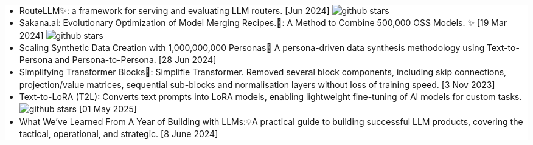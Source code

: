 - [RouteLLM✨](https://github.com/lm-sys/RouteLLM): a framework for serving and evaluating LLM routers. [Jun 2024]
 ![**github stars**](https://img.shields.io/github/stars/lm-sys/RouteLLM?style=flat-square&label=%20&color=blue&cacheSeconds=36000)
- [Sakana.ai: Evolutionary Optimization of Model Merging Recipes.📑](https://alphaxiv.org/abs/2403.13187): A Method to Combine 500,000 OSS Models. [✨](https://github.com/SakanaAI/evolutionary-model-merge) [19 Mar 2024]
 ![**github stars**](https://img.shields.io/github/stars/SakanaAI/evolutionary-model-merge?style=flat-square&label=%20&color=blue&cacheSeconds=36000)
- [Scaling Synthetic Data Creation with 1,000,000,000 Personas📑](https://alphaxiv.org/abs/2406.20094) A persona-driven data synthesis methodology using Text-to-Persona and Persona-to-Persona. [28 Jun 2024]
- [Simplifying Transformer Blocks📑](https://alphaxiv.org/abs/2311.01906): Simplifie Transformer. Removed several block components, including skip connections, projection/value matrices, sequential sub-blocks and normalisation layers without loss of training speed. [3 Nov 2023]
- [Text-to-LoRA (T2L)](https://github.com/SakanaAI/text-to-lora): Converts text prompts into LoRA models, enabling lightweight fine-tuning of AI models for custom tasks. ![**github stars**](https://img.shields.io/github/stars/SakanaAI/text-to-lora?style=flat-square&label=%20&color=blue&cacheSeconds=36000) [01 May 2025]
- [What We’ve Learned From A Year of Building with LLMs](https://applied-llms.org/):💡A practical guide to building successful LLM products, covering the tactical, operational, and strategic.  [8 June 2024]
